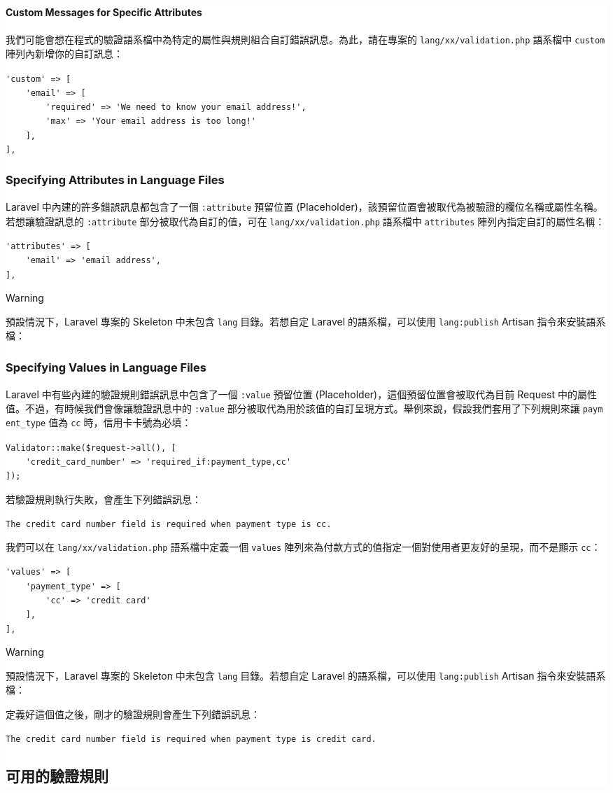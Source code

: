 #### Custom Messages for Specific Attributes

我們可能會想在程式的驗證語系檔中為特定的屬性與規則組合自訂錯誤訊息。為此，請在專案的 `lang/xx/validation.php` 語系檔中 `custom` 陣列內新增你的自訂訊息：

    'custom' => [
        'email' => [
            'required' => 'We need to know your email address!',
            'max' => 'Your email address is too long!'
        ],
    ],
<a name="specifying-attribute-in-language-files"></a>

### Specifying Attributes in Language Files

Laravel 中內建的許多錯誤訊息都包含了一個 `:attribute` 預留位置 (Placeholder)，該預留位置會被取代為被驗證的欄位名稱或屬性名稱。若想讓驗證訊息的 `:attribute` 部分被取代為自訂的值，可在 `lang/xx/validation.php` 語系檔中 `attributes` 陣列內指定自訂的屬性名稱：

    'attributes' => [
        'email' => 'email address',
    ],
> [!WARNING]  
> 預設情況下，Laravel 專案的 Skeleton 中未包含 `lang` 目錄。若想自定 Laravel 的語系檔，可以使用 `lang:publish` Artisan 指令來安裝語系檔：

<a name="specifying-values-in-language-files"></a>

### Specifying Values in Language Files

Laravel 中有些內建的驗證規則錯誤訊息中包含了一個 `:value` 預留位置 (Placeholder)，這個預留位置會被取代為目前 Request 中的屬性值。不過，有時候我們會像讓驗證訊息中的 `:value` 部分被取代為用於該值的自訂呈現方式。舉例來說，假設我們套用了下列規則來讓 `payment_type` 值為 `cc` 時，信用卡卡號為必填：

    Validator::make($request->all(), [
        'credit_card_number' => 'required_if:payment_type,cc'
    ]);
若驗證規則執行失敗，會產生下列錯誤訊息：

```none
The credit card number field is required when payment type is cc.
```
我們可以在 `lang/xx/validation.php` 語系檔中定義一個 `values` 陣列來為付款方式的值指定一個對使用者更友好的呈現，而不是顯示 `cc`：

    'values' => [
        'payment_type' => [
            'cc' => 'credit card'
        ],
    ],
> [!WARNING]  
> 預設情況下，Laravel 專案的 Skeleton 中未包含 `lang` 目錄。若想自定 Laravel 的語系檔，可以使用 `lang:publish` Artisan 指令來安裝語系檔：

定義好這個值之後，剛才的驗證規則會產生下列錯誤訊息：

```none
The credit card number field is required when payment type is credit card.
```
<a name="available-validation-rules"></a>

## 可用的驗證規則
